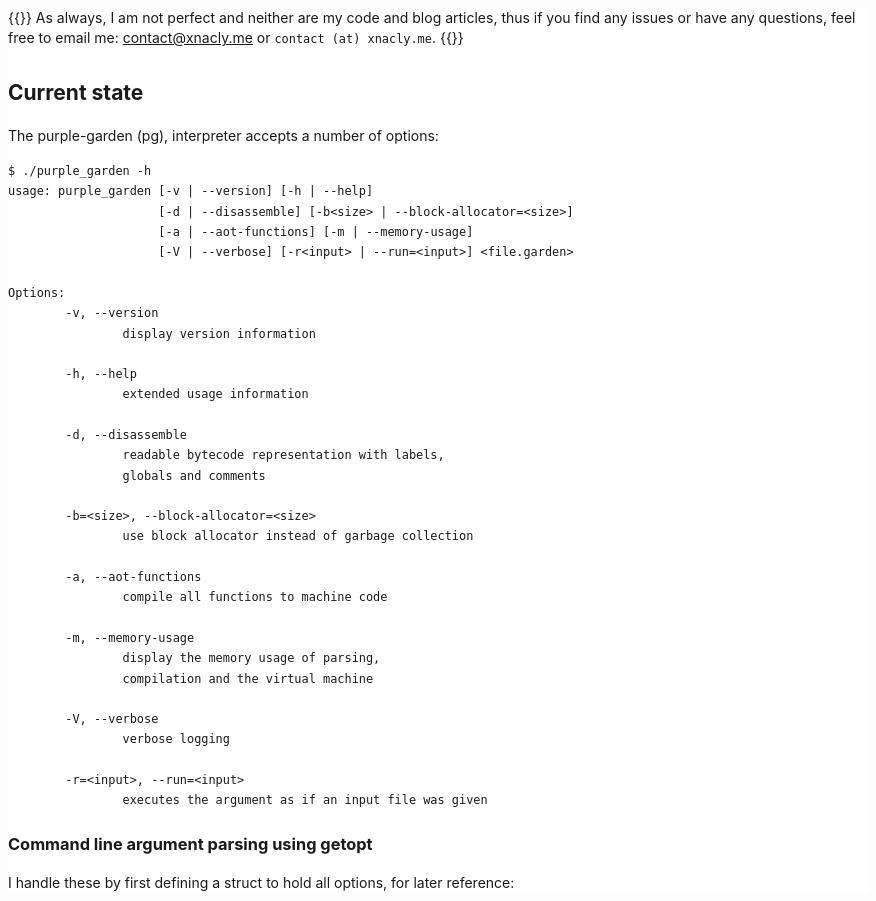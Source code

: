 [^6wm]:
    a planned fork of dwm to replace the `config.h` driven configuration
    with a purple garden script

{{<callout type="Warning">}}
As always, I am not perfect and neither are my code and blog articles, thus if
you find any issues or have any questions, feel free to email me:
[contact@xnacly.me](mailto:contact@xnacly.me) or `contact (at) xnacly.me`.
{{</callout>}}

## Current state

The purple-garden (pg), interpreter accepts a number of options:

```text
$ ./purple_garden -h
usage: purple_garden [-v | --version] [-h | --help]
                     [-d | --disassemble] [-b<size> | --block-allocator=<size>]
                     [-a | --aot-functions] [-m | --memory-usage]
                     [-V | --verbose] [-r<input> | --run=<input>] <file.garden>

Options:
        -v, --version
                display version information

        -h, --help
                extended usage information

        -d, --disassemble
                readable bytecode representation with labels,
                globals and comments

        -b=<size>, --block-allocator=<size>
                use block allocator instead of garbage collection

        -a, --aot-functions
                compile all functions to machine code

        -m, --memory-usage
                display the memory usage of parsing,
                compilation and the virtual machine

        -V, --verbose
                verbose logging

        -r=<input>, --run=<input>
                executes the argument as if an input file was given
```

### Command line argument parsing using getopt

I handle these by first defining a struct to hold all options, for later reference:


[^pg]: purple-garden is a WIP of a lisp like high performance scripting language